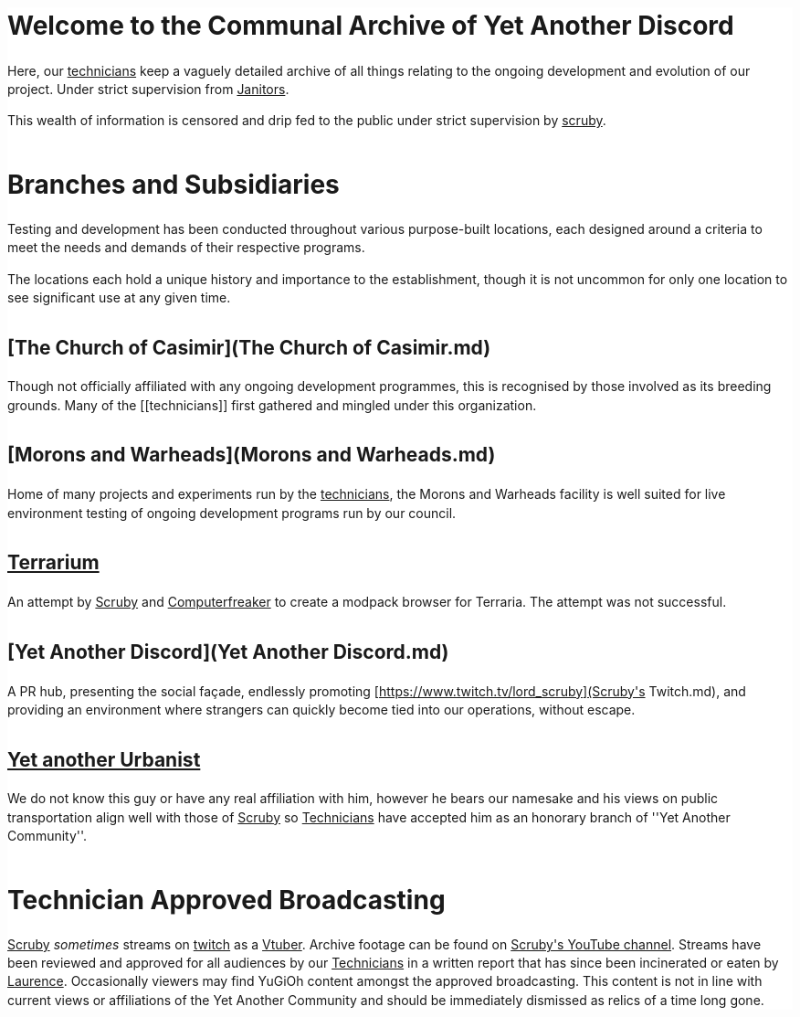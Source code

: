 # Welcome to the Communal Archive of Yet Another Discord
Here, our [technicians](technicians.md) keep a vaguely detailed archive of all things relating to the ongoing development and evolution of our project. Under strict supervision from [Janitors](Janitors.md).

This wealth of information is censored and drip fed to the public under strict supervision by [scruby](scruby.md).

# Branches and Subsidiaries
Testing and development has been conducted throughout various purpose-built locations, each designed around a criteria to meet the needs and demands of their respective programs.

The locations each hold a unique history and importance to the establishment, though it is not uncommon for only one location to see significant use at any given time.

## [The Church of Casimir](The Church of Casimir.md)
Though not officially affiliated with any ongoing development programmes, this is recognised by those involved as its breeding grounds. Many of the [[technicians]] first gathered and mingled under this organization.
## [Morons and Warheads](Morons and Warheads.md)
Home of many projects and experiments run by the [technicians](technicians.md), the Morons and Warheads facility is well suited for live environment testing of ongoing development programs run by our council.
## [Terrarium](Terrarium.md)
An attempt by [Scruby](scruby.md) and [Computerfreaker](Computerfreaker.md) to create a modpack browser for Terraria. The attempt was not successful.
## [Yet Another Discord](Yet Another Discord.md)
A PR hub, presenting the social façade, endlessly promoting [https://www.twitch.tv/lord_scruby](Scruby's Twitch.md), and providing an environment where strangers can quickly become tied into our operations, without escape.
## [Yet another Urbanist](https://www.youtube.com/c/YetAnotherUrbanist)
We do not know this guy or have any real affiliation with him, however he bears our namesake and his views on public transportation align well with those of [Scruby](scruby.md) so [Technicians](technicians.md) have accepted him as an honorary branch of ''Yet Another Community''.

# Technician Approved Broadcasting
[Scruby](scruby.md) *sometimes* streams on [twitch](https://clips.twitch.tv/WealthyCrepuscularClamBleedPurple-IACOBj1Z6QyG_lfb) as a [Vtuber](vtuber.md). Archive footage can be found on [Scruby's YouTube channel](https://www.youtube.com/channel/UCXINzNbepI3vT29GBLpTJRQ). Streams have been reviewed and approved for all audiences by our [Technicians](technicians.md) in a written report that has since been incinerated or eaten by [Laurence](Laurence.md).
Occasionally viewers may find YuGiOh content amongst the approved broadcasting. This content is not in line with current views or affiliations of the Yet Another Community and should be immediately dismissed as relics of a time long gone.
